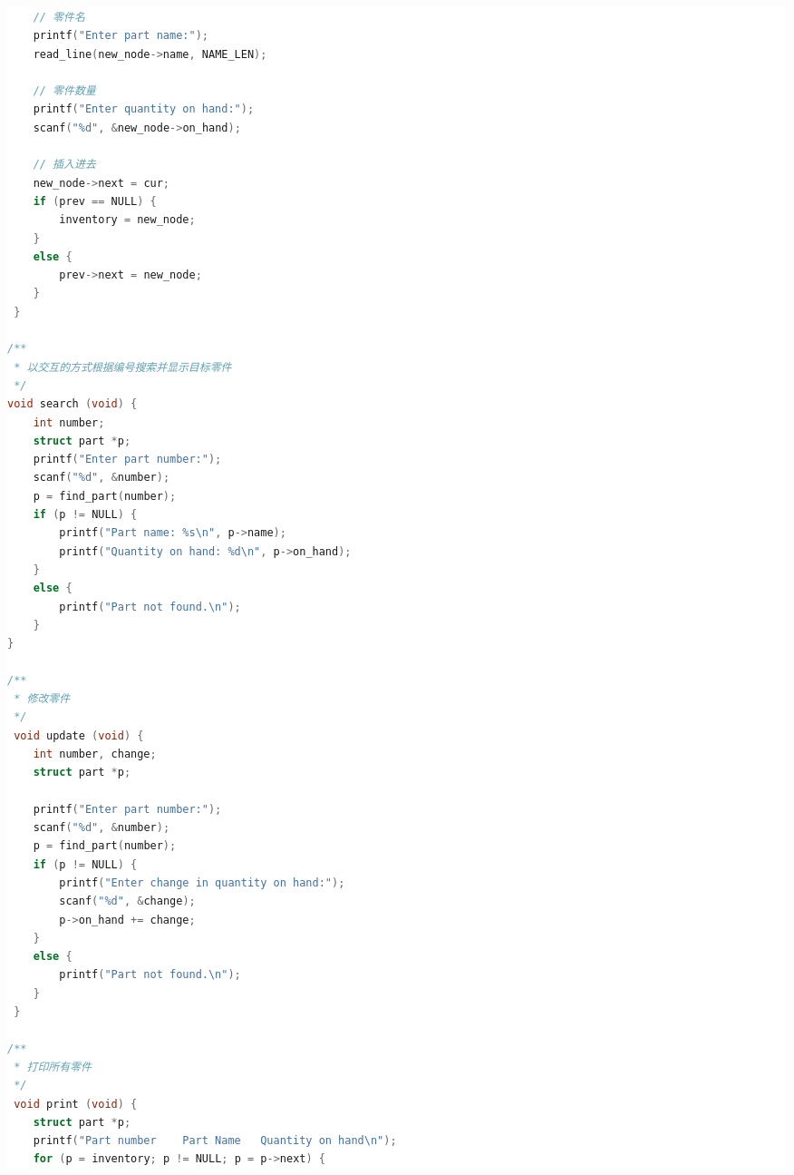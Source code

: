 ```c
 	// 零件名
 	printf("Enter part name:");
 	read_line(new_node->name, NAME_LEN);

 	// 零件数量
 	printf("Enter quantity on hand:");
 	scanf("%d", &new_node->on_hand);

 	// 插入进去
 	new_node->next = cur;
 	if (prev == NULL) {
 		inventory = new_node;
 	}
 	else {
 		prev->next = new_node;
 	}
 }

/**
 * 以交互的方式根据编号搜索并显示目标零件
 */
void search (void) {
	int number;
	struct part *p;
	printf("Enter part number:");
	scanf("%d", &number);
	p = find_part(number);
	if (p != NULL) {
		printf("Part name: %s\n", p->name);
		printf("Quantity on hand: %d\n", p->on_hand);
	}
	else {
		printf("Part not found.\n");
	}
}

/**
 * 修改零件
 */
 void update (void) {
 	int number, change;
 	struct part *p;

 	printf("Enter part number:");
 	scanf("%d", &number);
 	p = find_part(number);
 	if (p != NULL) {
 		printf("Enter change in quantity on hand:");
 		scanf("%d", &change);
 		p->on_hand += change;
 	}
 	else {
 		printf("Part not found.\n");
 	}
 }

/**
 * 打印所有零件
 */
 void print (void) {
 	struct part *p;
 	printf("Part number    Part Name   Quantity on hand\n");
 	for (p = inventory; p != NULL; p = p->next) {
```